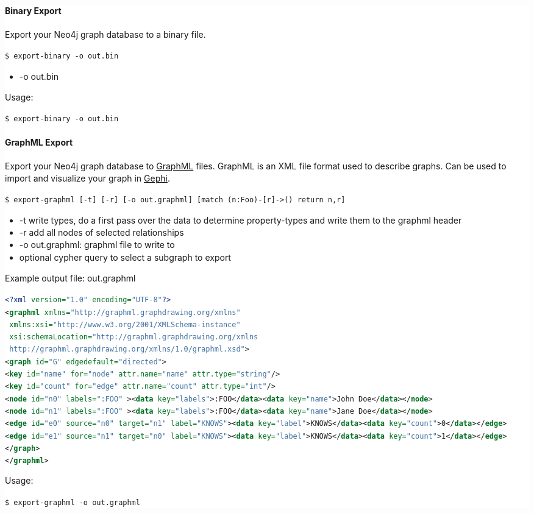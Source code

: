 #### Binary Export

Export your Neo4j graph database to a binary file.

```
$ export-binary -o out.bin
```

- -o out.bin

Usage:

```
$ export-binary -o out.bin
```

#### GraphML Export

Export your Neo4j graph database to [GraphML](http://graphml.graphdrawing.org/) files. GraphML is an XML file format used to describe graphs. Can be used to import and visualize your graph in [Gephi](http://gephi.org).

```
$ export-graphml [-t] [-r] [-o out.graphml] [match (n:Foo)-[r]->() return n,r]
```

- -t write types, do a first pass over the data to determine property-types and write them to the graphml header
- -r add all nodes of selected relationships
- -o out.graphml: graphml file to write to
- optional cypher query to select a subgraph to export

Example output file: out.graphml

```xml
<?xml version="1.0" encoding="UTF-8"?>
<graphml xmlns="http://graphml.graphdrawing.org/xmlns"
 xmlns:xsi="http://www.w3.org/2001/XMLSchema-instance"
 xsi:schemaLocation="http://graphml.graphdrawing.org/xmlns
 http://graphml.graphdrawing.org/xmlns/1.0/graphml.xsd">
<graph id="G" edgedefault="directed">
<key id="name" for="node" attr.name="name" attr.type="string"/>
<key id="count" for="edge" attr.name="count" attr.type="int"/>
<node id="n0" labels=":FOO" ><data key="labels">:FOO</data><data key="name">John Doe</data></node>
<node id="n1" labels=":FOO" ><data key="labels">:FOO</data><data key="name">Jane Doe</data></node>
<edge id="e0" source="n0" target="n1" label="KNOWS"><data key="label">KNOWS</data><data key="count">0</data></edge>
<edge id="e1" source="n1" target="n0" label="KNOWS"><data key="label">KNOWS</data><data key="count">1</data></edge>
</graph>
</graphml>
```

Usage:

```
$ export-graphml -o out.graphml
```
